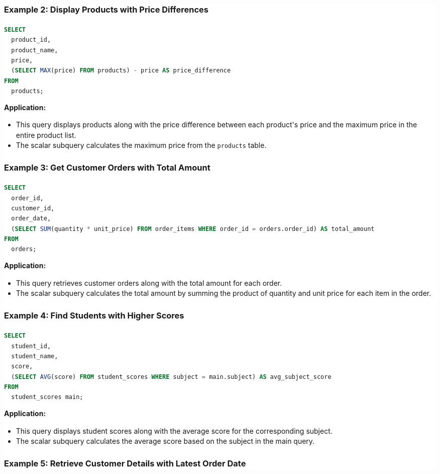 ### Example 2: Display Products with Price Differences

```sql
SELECT
  product_id,
  product_name,
  price,
  (SELECT MAX(price) FROM products) - price AS price_difference
FROM
  products;
```

**Application:**
- This query displays products along with the price difference between each product's price and the maximum price in the entire product list.
- The scalar subquery calculates the maximum price from the `products` table.

### Example 3: Get Customer Orders with Total Amount

```sql
SELECT
  order_id,
  customer_id,
  order_date,
  (SELECT SUM(quantity * unit_price) FROM order_items WHERE order_id = orders.order_id) AS total_amount
FROM
  orders;
```

**Application:**
- This query retrieves customer orders along with the total amount for each order.
- The scalar subquery calculates the total amount by summing the product of quantity and unit price for each item in the order.

### Example 4: Find Students with Higher Scores

```sql
SELECT
  student_id,
  student_name,
  score,
  (SELECT AVG(score) FROM student_scores WHERE subject = main.subject) AS avg_subject_score
FROM
  student_scores main;
```

**Application:**
- This query displays student scores along with the average score for the corresponding subject.
- The scalar subquery calculates the average score based on the subject in the main query.

### Example 5: Retrieve Customer Details with Latest Order Date
